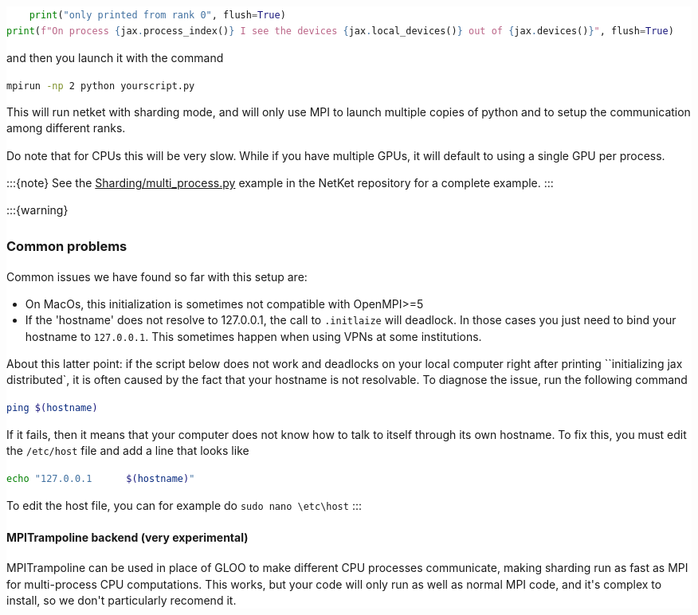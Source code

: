 ```python
    print("only printed from rank 0", flush=True)
print(f"On process {jax.process_index()} I see the devices {jax.local_devices()} out of {jax.devices()}", flush=True)
```

and then you launch it with the command

```bash
mpirun -np 2 python yourscript.py
```

This will run netket with sharding mode, and will only use MPI to launch multiple copies of python
and to setup the communication among different ranks.

Do note that for CPUs this will be very slow. While if you have multiple GPUs, it will default to using
a single GPU per process.

:::{note}
See the [Sharding/multi_process.py](https://github.com/netket/netket/blob/master/Examples/Sharding/multi_process.py) example in the NetKet repository for a complete example.
:::

:::{warning}
### Common problems

Common issues we have found so far with this setup are:
 - On MacOs, this initialization is sometimes not compatible with OpenMPI>=5
 - If the 'hostname' does not resolve to 127.0.0.1, the call to `.initlaize` will deadlock. In those cases you just need to bind your hostname to `127.0.0.1`. This sometimes happen when using VPNs at some institutions.

About this latter point: if the script below does not work and deadlocks on your local computer right after printing ``initializing jax distributed`, it is often caused by the fact that your hostname is not resolvable.
To diagnose the issue, run the following command

```bash
ping $(hostname)
``` 
If it fails, then it means that your computer does not know how to talk to itself through its own hostname.
To fix this, you must edit the `/etc/host` file and add a line that looks like
```bash
echo "127.0.0.1      $(hostname)"
```
To edit the host file, you can for example do ``sudo nano \etc\host``
:::

#### MPITrampoline backend (very experimental)

MPITrampoline can be used in place of GLOO to make different CPU processes communicate, making sharding run as fast as MPI for multi-process CPU computations.
This works, but your code will only run as well as normal MPI code, and it's complex to install, so we don't particularly recomend it.
